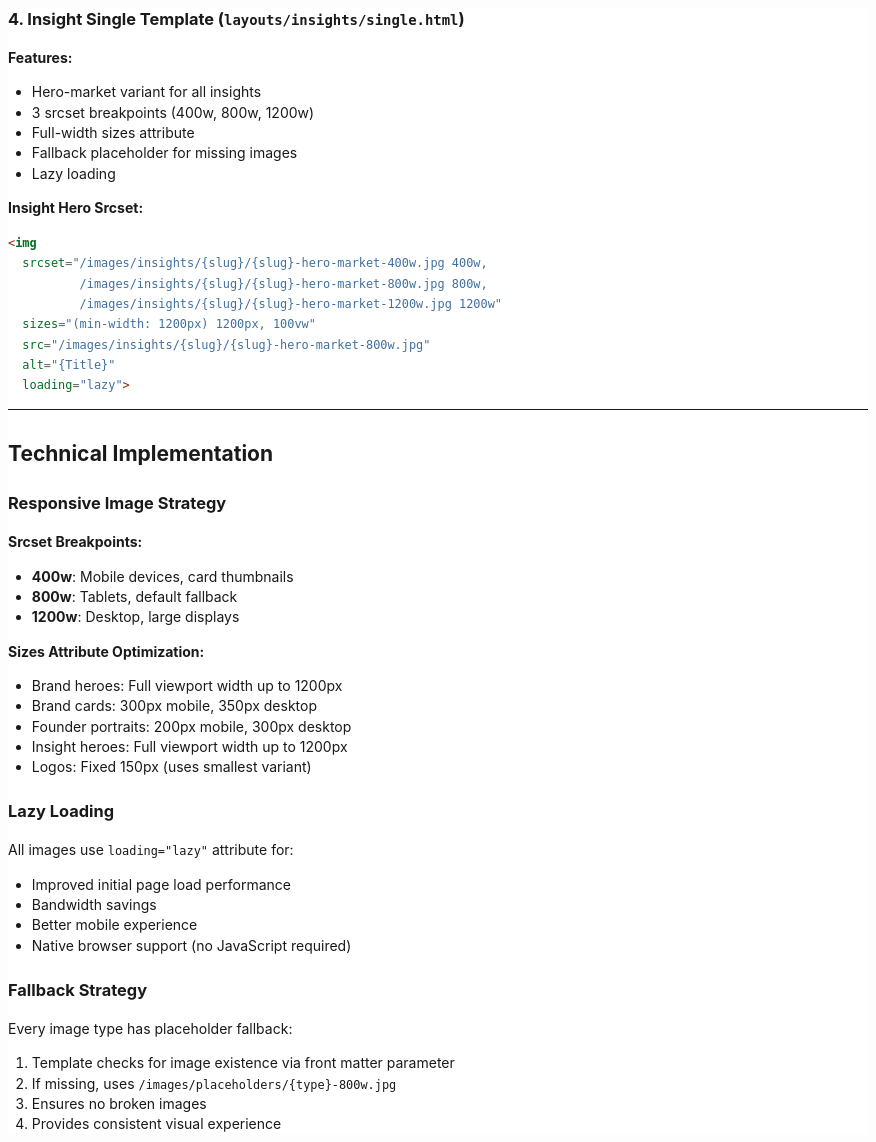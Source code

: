 ### 4. Insight Single Template (`layouts/insights/single.html`)

**Features:**
- Hero-market variant for all insights
- 3 srcset breakpoints (400w, 800w, 1200w)
- Full-width sizes attribute
- Fallback placeholder for missing images
- Lazy loading

**Insight Hero Srcset:**
```html
<img
  srcset="/images/insights/{slug}/{slug}-hero-market-400w.jpg 400w,
          /images/insights/{slug}/{slug}-hero-market-800w.jpg 800w,
          /images/insights/{slug}/{slug}-hero-market-1200w.jpg 1200w"
  sizes="(min-width: 1200px) 1200px, 100vw"
  src="/images/insights/{slug}/{slug}-hero-market-800w.jpg"
  alt="{Title}"
  loading="lazy">
```

---

## Technical Implementation

### Responsive Image Strategy

**Srcset Breakpoints:**
- **400w**: Mobile devices, card thumbnails
- **800w**: Tablets, default fallback
- **1200w**: Desktop, large displays

**Sizes Attribute Optimization:**
- Brand heroes: Full viewport width up to 1200px
- Brand cards: 300px mobile, 350px desktop
- Founder portraits: 200px mobile, 300px desktop
- Insight heroes: Full viewport width up to 1200px
- Logos: Fixed 150px (uses smallest variant)

### Lazy Loading

All images use `loading="lazy"` attribute for:
- Improved initial page load performance
- Bandwidth savings
- Better mobile experience
- Native browser support (no JavaScript required)

### Fallback Strategy

Every image type has placeholder fallback:
1. Template checks for image existence via front matter parameter
2. If missing, uses `/images/placeholders/{type}-800w.jpg`
3. Ensures no broken images
4. Provides consistent visual experience
